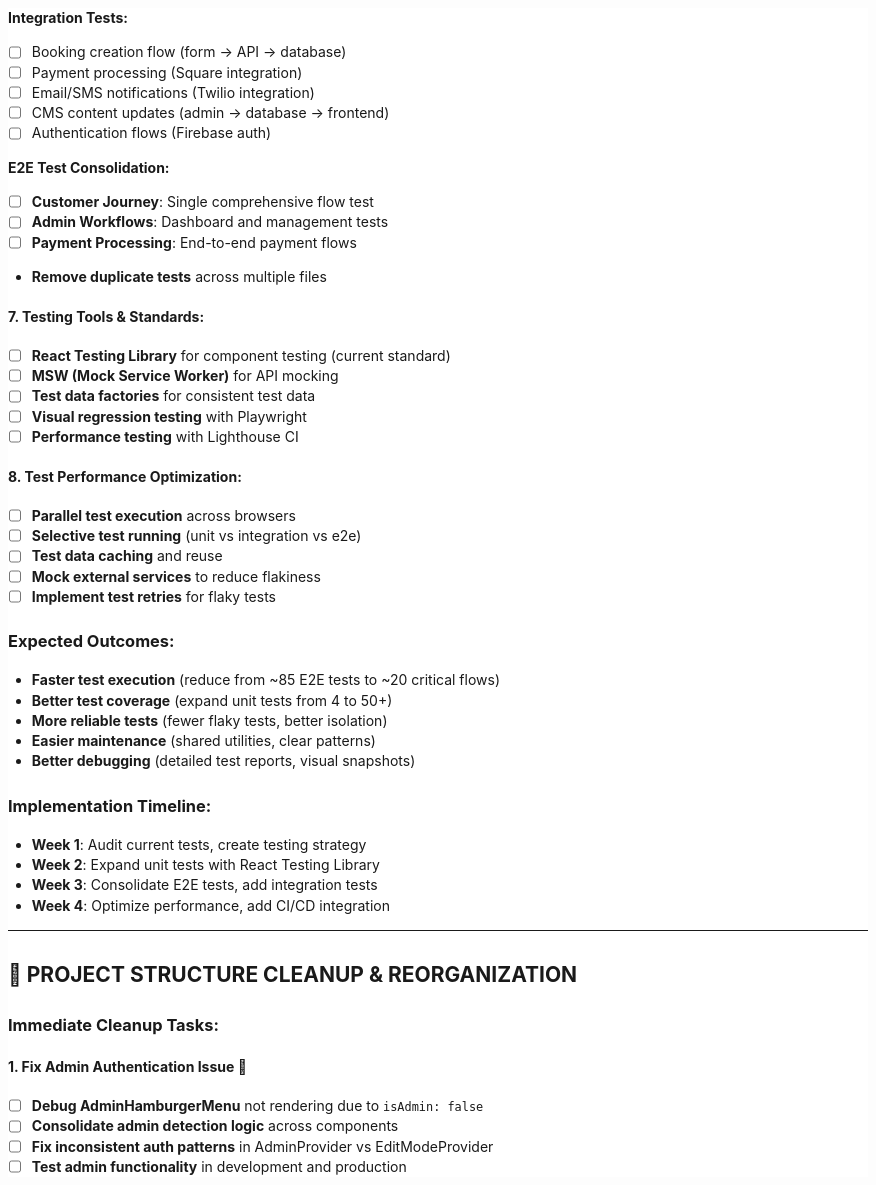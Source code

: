 **Integration Tests:**
- [ ] Booking creation flow (form → API → database)
- [ ] Payment processing (Square integration)
- [ ] Email/SMS notifications (Twilio integration)
- [ ] CMS content updates (admin → database → frontend)
- [ ] Authentication flows (Firebase auth)

**E2E Test Consolidation:**
- [ ] **Customer Journey**: Single comprehensive flow test
- [ ] **Admin Workflows**: Dashboard and management tests
- [ ] **Payment Processing**: End-to-end payment flows
- **Remove duplicate tests** across multiple files

#### **7. Testing Tools & Standards:**
- [ ] **React Testing Library** for component testing (current standard)
- [ ] **MSW (Mock Service Worker)** for API mocking
- [ ] **Test data factories** for consistent test data
- [ ] **Visual regression testing** with Playwright
- [ ] **Performance testing** with Lighthouse CI

#### **8. Test Performance Optimization:**
- [ ] **Parallel test execution** across browsers
- [ ] **Selective test running** (unit vs integration vs e2e)
- [ ] **Test data caching** and reuse
- [ ] **Mock external services** to reduce flakiness
- [ ] **Implement test retries** for flaky tests

### **Expected Outcomes:**
- **Faster test execution** (reduce from ~85 E2E tests to ~20 critical flows)
- **Better test coverage** (expand unit tests from 4 to 50+)
- **More reliable tests** (fewer flaky tests, better isolation)
- **Easier maintenance** (shared utilities, clear patterns)
- **Better debugging** (detailed test reports, visual snapshots)

### **Implementation Timeline:**
- **Week 1**: Audit current tests, create testing strategy
- **Week 2**: Expand unit tests with React Testing Library
- **Week 3**: Consolidate E2E tests, add integration tests
- **Week 4**: Optimize performance, add CI/CD integration 

---

## 🧹 **PROJECT STRUCTURE CLEANUP & REORGANIZATION**

### **Immediate Cleanup Tasks:**

#### **1. Fix Admin Authentication Issue** 🔧
- [ ] **Debug AdminHamburgerMenu** not rendering due to `isAdmin: false`
- [ ] **Consolidate admin detection logic** across components
- [ ] **Fix inconsistent auth patterns** in AdminProvider vs EditModeProvider
- [ ] **Test admin functionality** in development and production
